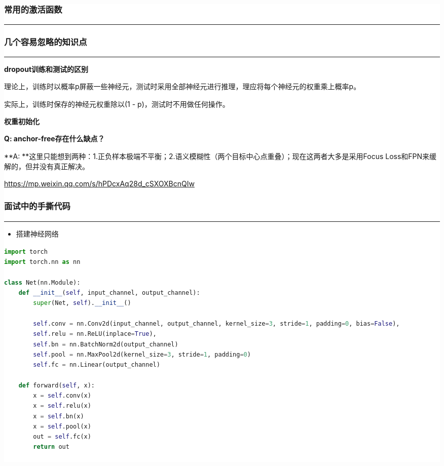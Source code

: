 


### 常用的激活函数

---





### 几个容易忽略的知识点

---



**dropout训练和测试的区别**

理论上，训练时以概率p屏蔽一些神经元，测试时采用全部神经元进行推理，理应将每个神经元的权重乘上概率p。

实际上，训练时保存的神经元权重除以(1 - p)，测试时不用做任何操作。



**权重初始化**



**Q: anchor-free存在什么缺点？**

**A: **这里只能想到两种：1.正负样本极端不平衡；2.语义模糊性（两个目标中心点重叠）；现在这两者大多是采用Focus Loss和FPN来缓解的，但并没有真正解决。

https://mp.weixin.qq.com/s/hPDcxAq28d_cSXOXBcnQIw











### 面试中的手撕代码

---

* 搭建神经网络


```python
import torch
import torch.nn as nn

class Net(nn.Module):
    def __init__(self, input_channel, output_channel):
        super(Net, self).__init__()
        
        self.conv = nn.Conv2d(input_channel, output_channel, kernel_size=3, stride=1, padding=0, bias=False),
        self.relu = nn.ReLU(inplace=True),
        self.bn = nn.BatchNorm2d(output_channel)
        self.pool = nn.MaxPool2d(kernel_size=3, stride=1, padding=0)
        self.fc = nn.Linear(output_channel)
        
    def forward(self, x):
        x = self.conv(x)
        x = self.relu(x)
        x = self.bn(x)
        x = self.pool(x)
        out = self.fc(x)
        return out
        
```
